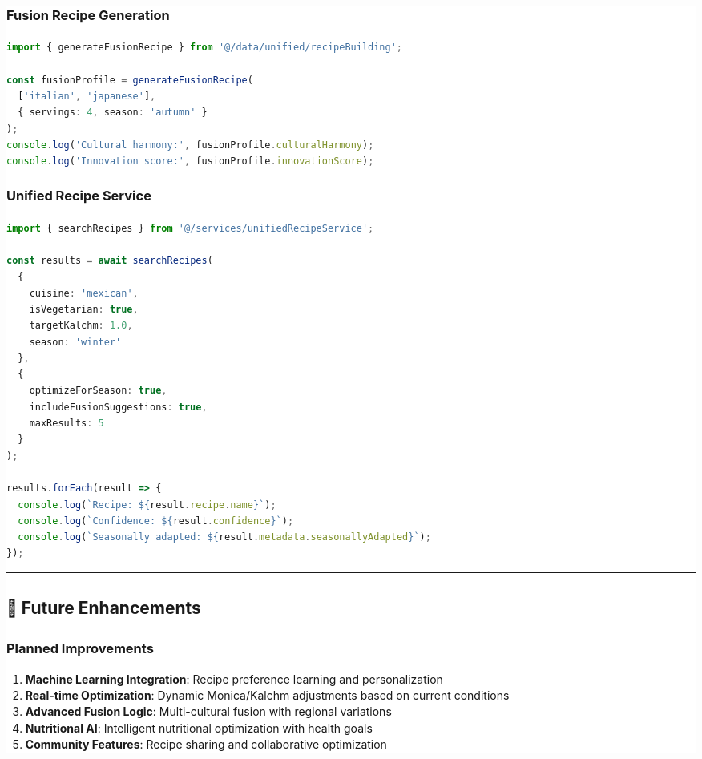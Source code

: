 ### **Fusion Recipe Generation**

```typescript
import { generateFusionRecipe } from '@/data/unified/recipeBuilding';

const fusionProfile = generateFusionRecipe(
  ['italian', 'japanese'],
  { servings: 4, season: 'autumn' }
);
console.log('Cultural harmony:', fusionProfile.culturalHarmony);
console.log('Innovation score:', fusionProfile.innovationScore);
```

### **Unified Recipe Service**

```typescript
import { searchRecipes } from '@/services/unifiedRecipeService';

const results = await searchRecipes(
  {
    cuisine: 'mexican',
    isVegetarian: true,
    targetKalchm: 1.0,
    season: 'winter'
  },
  {
    optimizeForSeason: true,
    includeFusionSuggestions: true,
    maxResults: 5
  }
);

results.forEach(result => {
  console.log(`Recipe: ${result.recipe.name}`);
  console.log(`Confidence: ${result.confidence}`);
  console.log(`Seasonally adapted: ${result.metadata.seasonallyAdapted}`);
});
```

---

## 🔮 **Future Enhancements**

### **Planned Improvements**

1. **Machine Learning Integration**: Recipe preference learning and
   personalization
2. **Real-time Optimization**: Dynamic Monica/Kalchm adjustments based on
   current conditions
3. **Advanced Fusion Logic**: Multi-cultural fusion with regional variations
4. **Nutritional AI**: Intelligent nutritional optimization with health goals
5. **Community Features**: Recipe sharing and collaborative optimization
